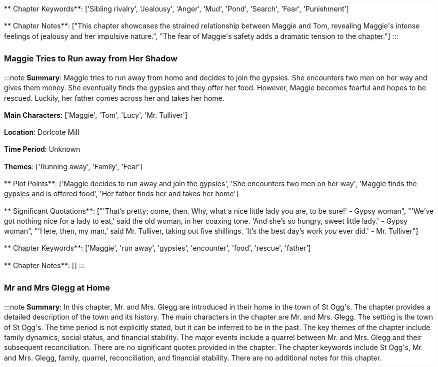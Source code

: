 ** Chapter Keywords**:
['Sibling rivalry', 'Jealousy', 'Anger', 'Mud', 'Pond', 'Search', 'Fear', 'Punishment']

** Chapter Notes**:
["This chapter showcases the strained relationship between Maggie and Tom, revealing Maggie's intense feelings of jealousy and her impulsive nature.", "The fear of Maggie's safety adds a dramatic tension to the chapter."]
:::

### Maggie Tries to Run away from Her Shadow 
:::note
**Summary**:
Maggie tries to run away from home and decides to join the gypsies. She encounters two men on her way and gives them money. She eventually finds the gypsies and they offer her food. However, Maggie becomes fearful and hopes to be rescued. Luckily, her father comes across her and takes her home.

**Main Characters**:
['Maggie', 'Tom', 'Lucy', 'Mr. Tulliver']

**Location**:
Dorlcote Mill

**Time Period**:
Unknown

**Themes**:
['Running away', 'Family', 'Fear']

** Plot Points**:
['Maggie decides to run away and join the gypsies', 'She encounters two men on her way', 'Maggie finds the gypsies and is offered food', 'Her father finds her and takes her home']

** Significant Quotations**:
["'That’s pretty; come, then. Why, what a nice little lady you are, to be sure!' - Gypsy woman", "'We’ve got nothing nice for a lady to eat,' said the old woman, in her coaxing tone. 'And she’s so hungry, sweet little lady.' - Gypsy woman", "'Here, then, my man,' said Mr. Tulliver, taking out five shillings. 'It’s the best day’s work _you_ ever did.' - Mr. Tulliver"]

** Chapter Keywords**:
['Maggie', 'run away', 'gypsies', 'encounter', 'food', 'rescue', 'father']

** Chapter Notes**:
[]
:::

### Mr and Mrs Glegg at Home 
:::note
**Summary**:
In this chapter, Mr. and Mrs. Glegg are introduced in their home in the town of St Ogg's. The chapter provides a detailed description of the town and its history. The main characters in the chapter are Mr. and Mrs. Glegg. The setting is the town of St Ogg's. The time period is not explicitly stated, but it can be inferred to be in the past. The key themes of the chapter include family dynamics, social status, and financial stability. The major events include a quarrel between Mr. and Mrs. Glegg and their subsequent reconciliation. There are no significant quotes provided in the chapter. The chapter keywords include St Ogg's, Mr. and Mrs. Glegg, family, quarrel, reconciliation, and financial stability. There are no additional notes for this chapter.

